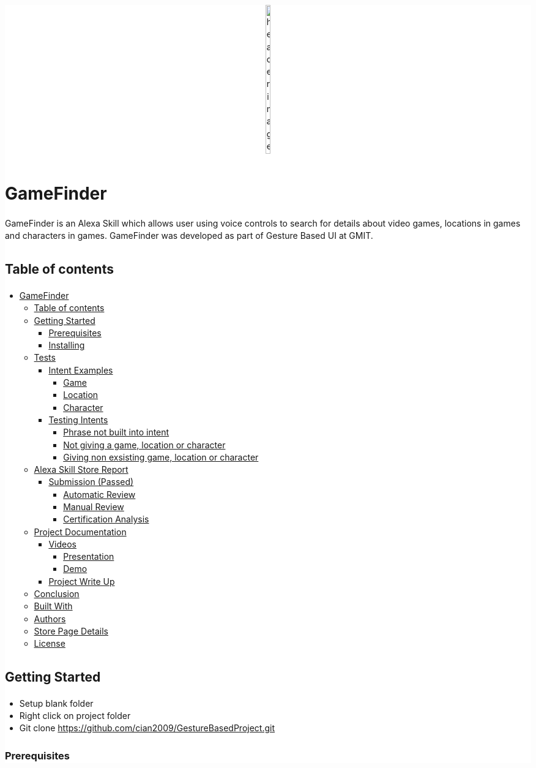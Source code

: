 <p align="center">
  <a href="https://imgur.com/nBF0w5gC"><img src="https://imgur.com/nBF0w5g.png" height="10%" width="10%" title="header image"/></a>
</p>

# GameFinder
GameFinder is an Alexa Skill which allows user using voice controls to search for details about video games, locations in games and characters in games.
GameFinder was developed as part of Gesture Based UI at GMIT.

## Table of contents
- [GameFinder](#gamefinder)
  * [Table of contents](#table-of-contents)
  * [Getting Started](#getting-started)
    + [Prerequisites](#prerequisites)
    + [Installing](#installing)
  * [Tests](#tests)
    + [Intent Examples](#intent-examples)
      - [Game](#game)
      - [Location](#location)
      - [Character](#character)
    + [Testing Intents](#testing-intents)
      - [Phrase not built into intent](#phrase-not-built-into-intent)
      - [Not giving a game, location or character](#not-giving-a-game--location-or-character)
      - [Giving non exsisting game, location or character](#giving-non-exsisting-game--location-or-character)
  * [Alexa Skill Store Report](#alexa-skill-store-report)
    + [Submission (Passed)](#submission--passed-)
      - [Automatic Review](#automatic-review)
      - [Manual Review](#manual-review)
      - [Certification Analysis](#certification-analysis)
  * [Project Documentation](#project-documentation)
    + [Videos](#videos)
      - [Presentation](#presentation)
      - [Demo](#demo)
    + [Project Write Up](#project-write-up)
  * [Conclusion](#conclusion)
  * [Built With](#built-with)
  * [Authors](#authors)
  * [Store Page Details](#store-page-details)
  * [License](#license)

## Getting Started

- Setup blank folder
- Right click on project folder
- Git clone https://github.com/cian2009/GestureBasedProject.git

### Prerequisites
